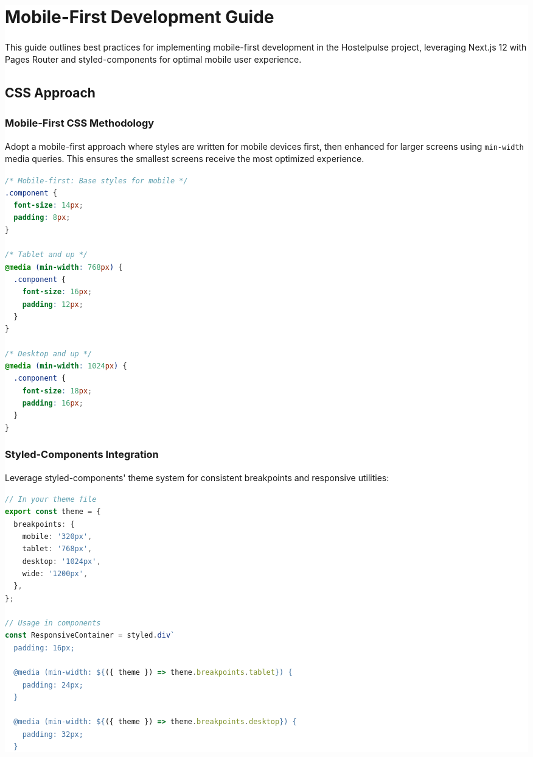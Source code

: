 # Mobile-First Development Guide

This guide outlines best practices for implementing mobile-first development in the Hostelpulse project, leveraging Next.js 12 with Pages Router and styled-components for optimal mobile user experience.

## CSS Approach

### Mobile-First CSS Methodology

Adopt a mobile-first approach where styles are written for mobile devices first, then enhanced for larger screens using `min-width` media queries. This ensures the smallest screens receive the most optimized experience.

```css
/* Mobile-first: Base styles for mobile */
.component {
  font-size: 14px;
  padding: 8px;
}

/* Tablet and up */
@media (min-width: 768px) {
  .component {
    font-size: 16px;
    padding: 12px;
  }
}

/* Desktop and up */
@media (min-width: 1024px) {
  .component {
    font-size: 18px;
    padding: 16px;
  }
}
```

### Styled-Components Integration

Leverage styled-components' theme system for consistent breakpoints and responsive utilities:

```typescript
// In your theme file
export const theme = {
  breakpoints: {
    mobile: '320px',
    tablet: '768px',
    desktop: '1024px',
    wide: '1200px',
  },
};

// Usage in components
const ResponsiveContainer = styled.div`
  padding: 16px;

  @media (min-width: ${({ theme }) => theme.breakpoints.tablet}) {
    padding: 24px;
  }

  @media (min-width: ${({ theme }) => theme.breakpoints.desktop}) {
    padding: 32px;
  }
```